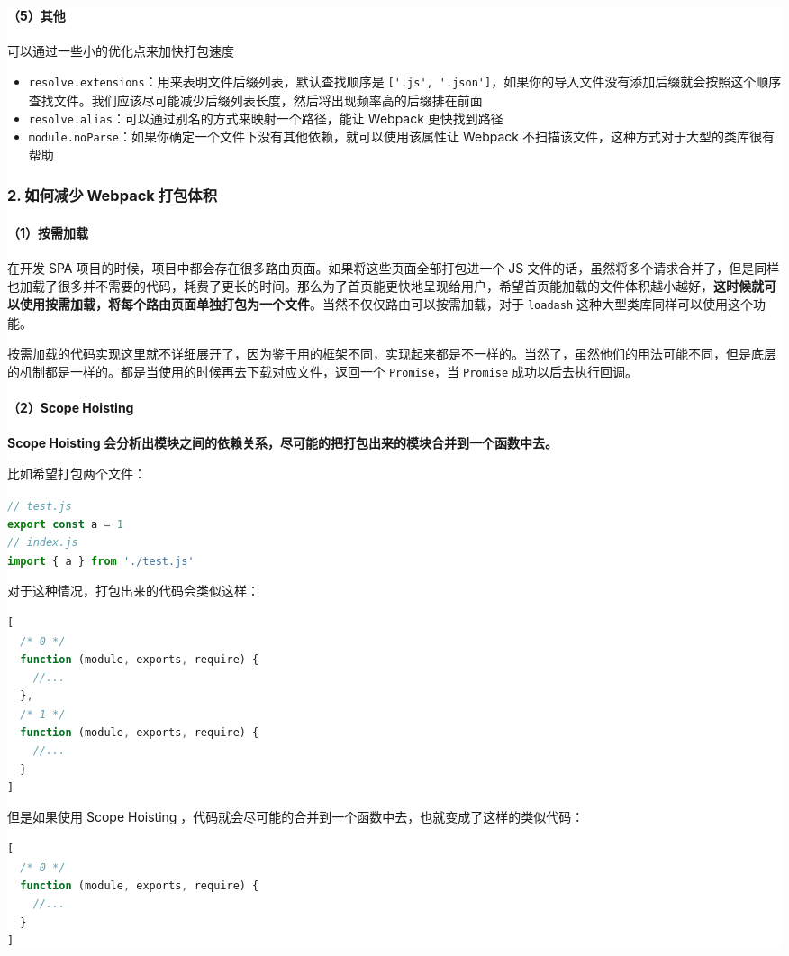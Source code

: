 #### （5）其他

可以通过一些小的优化点来加快打包速度

-   `resolve.extensions`：用来表明文件后缀列表，默认查找顺序是 `['.js', '.json']`，如果你的导入文件没有添加后缀就会按照这个顺序查找文件。我们应该尽可能减少后缀列表长度，然后将出现频率高的后缀排在前面
-   `resolve.alias`：可以通过别名的方式来映射一个路径，能让 Webpack 更快找到路径
-   `module.noParse`：如果你确定一个文件下没有其他依赖，就可以使用该属性让 Webpack 不扫描该文件，这种方式对于大型的类库很有帮助

### 2. 如何减少 Webpack 打包体积

#### （1）按需加载

在开发 SPA 项目的时候，项目中都会存在很多路由页面。如果将这些页面全部打包进一个 JS 文件的话，虽然将多个请求合并了，但是同样也加载了很多并不需要的代码，耗费了更长的时间。那么为了首页能更快地呈现给用户，希望首页能加载的文件体积越小越好，**这时候就可以使用按需加载，将每个路由页面单独打包为一个文件**。当然不仅仅路由可以按需加载，对于 `loadash` 这种大型类库同样可以使用这个功能。

按需加载的代码实现这里就不详细展开了，因为鉴于用的框架不同，实现起来都是不一样的。当然了，虽然他们的用法可能不同，但是底层的机制都是一样的。都是当使用的时候再去下载对应文件，返回一个 `Promise`，当 `Promise` 成功以后去执行回调。

#### （2）Scope Hoisting

**Scope Hoisting 会分析出模块之间的依赖关系，尽可能的把打包出来的模块合并到一个函数中去。** 

比如希望打包两个文件：

```javascript
// test.js
export const a = 1
// index.js
import { a } from './test.js'
```

对于这种情况，打包出来的代码会类似这样：

```javascript
[
  /* 0 */
  function (module, exports, require) {
    //...
  },
  /* 1 */
  function (module, exports, require) {
    //...
  }
]
```

但是如果使用 Scope Hoisting ，代码就会尽可能的合并到一个函数中去，也就变成了这样的类似代码：

```javascript
[
  /* 0 */
  function (module, exports, require) {
    //...
  }
]
```
